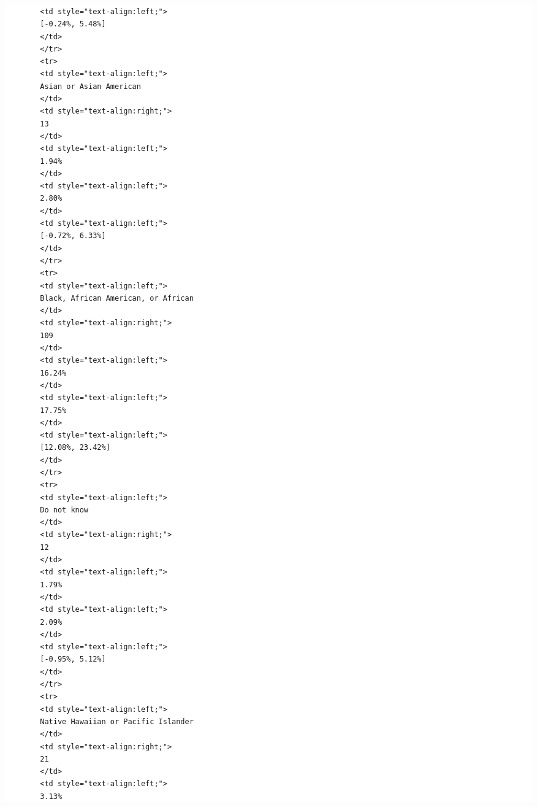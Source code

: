             <td style="text-align:left;">
            [-0.24%, 5.48%]
            </td>
            </tr>
            <tr>
            <td style="text-align:left;">
            Asian or Asian American
            </td>
            <td style="text-align:right;">
            13
            </td>
            <td style="text-align:left;">
            1.94%
            </td>
            <td style="text-align:left;">
            2.80%
            </td>
            <td style="text-align:left;">
            [-0.72%, 6.33%]
            </td>
            </tr>
            <tr>
            <td style="text-align:left;">
            Black, African American, or African
            </td>
            <td style="text-align:right;">
            109
            </td>
            <td style="text-align:left;">
            16.24%
            </td>
            <td style="text-align:left;">
            17.75%
            </td>
            <td style="text-align:left;">
            [12.08%, 23.42%]
            </td>
            </tr>
            <tr>
            <td style="text-align:left;">
            Do not know
            </td>
            <td style="text-align:right;">
            12
            </td>
            <td style="text-align:left;">
            1.79%
            </td>
            <td style="text-align:left;">
            2.09%
            </td>
            <td style="text-align:left;">
            [-0.95%, 5.12%]
            </td>
            </tr>
            <tr>
            <td style="text-align:left;">
            Native Hawaiian or Pacific Islander
            </td>
            <td style="text-align:right;">
            21
            </td>
            <td style="text-align:left;">
            3.13%